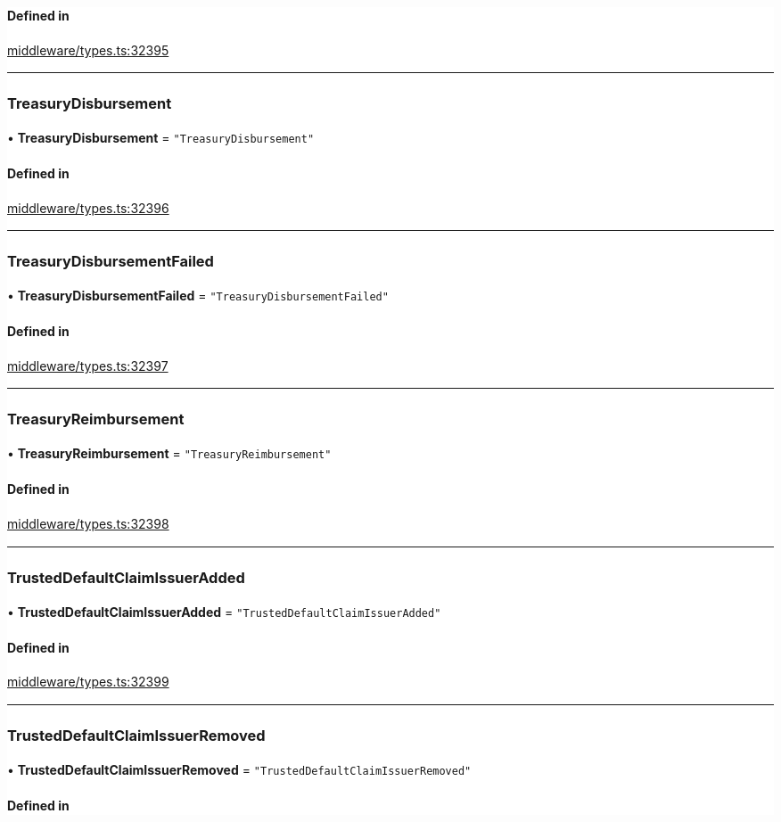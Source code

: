 #### Defined in

[middleware/types.ts:32395](https://github.com/PolymeshAssociation/polymesh-sdk/blob/fe2e6dd1d/src/middleware/types.ts#L32395)

___

### TreasuryDisbursement

• **TreasuryDisbursement** = ``"TreasuryDisbursement"``

#### Defined in

[middleware/types.ts:32396](https://github.com/PolymeshAssociation/polymesh-sdk/blob/fe2e6dd1d/src/middleware/types.ts#L32396)

___

### TreasuryDisbursementFailed

• **TreasuryDisbursementFailed** = ``"TreasuryDisbursementFailed"``

#### Defined in

[middleware/types.ts:32397](https://github.com/PolymeshAssociation/polymesh-sdk/blob/fe2e6dd1d/src/middleware/types.ts#L32397)

___

### TreasuryReimbursement

• **TreasuryReimbursement** = ``"TreasuryReimbursement"``

#### Defined in

[middleware/types.ts:32398](https://github.com/PolymeshAssociation/polymesh-sdk/blob/fe2e6dd1d/src/middleware/types.ts#L32398)

___

### TrustedDefaultClaimIssuerAdded

• **TrustedDefaultClaimIssuerAdded** = ``"TrustedDefaultClaimIssuerAdded"``

#### Defined in

[middleware/types.ts:32399](https://github.com/PolymeshAssociation/polymesh-sdk/blob/fe2e6dd1d/src/middleware/types.ts#L32399)

___

### TrustedDefaultClaimIssuerRemoved

• **TrustedDefaultClaimIssuerRemoved** = ``"TrustedDefaultClaimIssuerRemoved"``

#### Defined in
